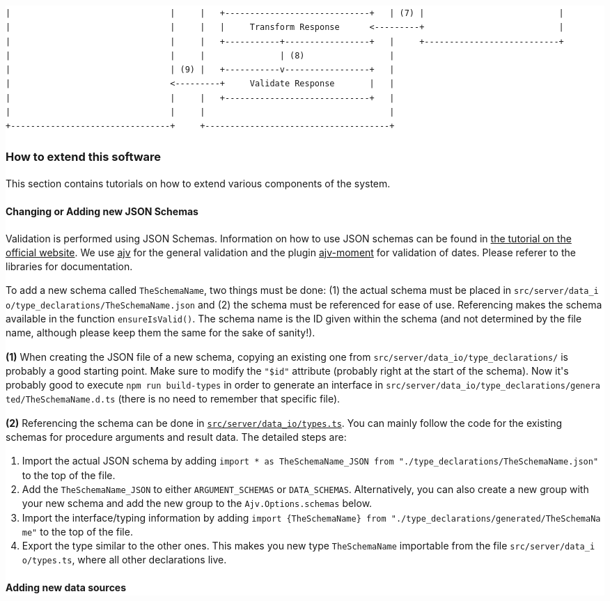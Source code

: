 ```asciiart via http://asciiflow.com/
|                                |     |   +-----------------------------+   | (7) |                           |
|                                |     |   |     Transform Response      <---------+                           |
|                                |     |   +-----------+-----------------+   |     +---------------------------+
|                                |     |               | (8)                 |
|                                | (9) |   +-----------v-----------------+   |
|                                <---------+     Validate Response       |   |
|                                |     |   +-----------------------------+   |
|                                |     |                                     |
+--------------------------------+     +-------------------------------------+
```

### **How to extend this software**

This section contains tutorials on how to extend various components of the system.

#### **Changing or Adding new JSON Schemas**

Validation is performed using JSON Schemas. Information on how to use JSON schemas can be found in [the tutorial on the official website](https://json-schema.org/understanding-json-schema/). We use [ajv](https://ajv.js.org/) for the general validation and the plugin [ajv-moment](https://www.npmjs.com/package/ajv-moment) for validation of dates. Please referer to the libraries for documentation.

To add a new schema called `TheSchemaName`, two things must be done: (1) the actual schema must be placed in `src/server/data_io/type_declarations/TheSchemaName.json` and (2) the schema must be referenced for ease of use. Referencing makes the schema available in the function `ensureIsValid()`. The schema name is the ID given within the schema (and not determined by the file name, although please keep them the same for the sake of sanity!).

**(1)** When creating the JSON file of a new schema, copying an existing one from `src/server/data_io/type_declarations/` is probably a good starting point. Make sure to modify the `"$id"` attribute (probably right at the start of the schema). Now it's probably good to execute `npm run build-types` in order to generate an interface in `src/server/data_io/type_declarations/generated/TheSchemaName.d.ts` (there is no need to remember that specific file).

**(2)** Referencing the schema can be done in [`src/server/data_io/types.ts`](src/server/data_io/types.ts). You can mainly follow the code for the existing schemas for procedure arguments and result data. The detailed steps are:

1. Import the actual JSON schema by adding `import * as TheSchemaName_JSON from "./type_declarations/TheSchemaName.json"` to the top of the file.
2. Add the `TheSchemaName_JSON` to either `ARGUMENT_SCHEMAS` or `DATA_SCHEMAS`. Alternatively, you can also create a new group with your new schema and add the new group to the `Ajv.Options.schemas` below.
3. Import the interface/typing information by adding `import {TheSchemaName} from "./type_declarations/generated/TheSchemaName"` to the top of the file.
4. Export the type similar to the other ones. This makes you new type `TheSchemaName` importable from the file `src/server/data_io/types.ts`, where all other declarations live.

#### **Adding new data sources**
